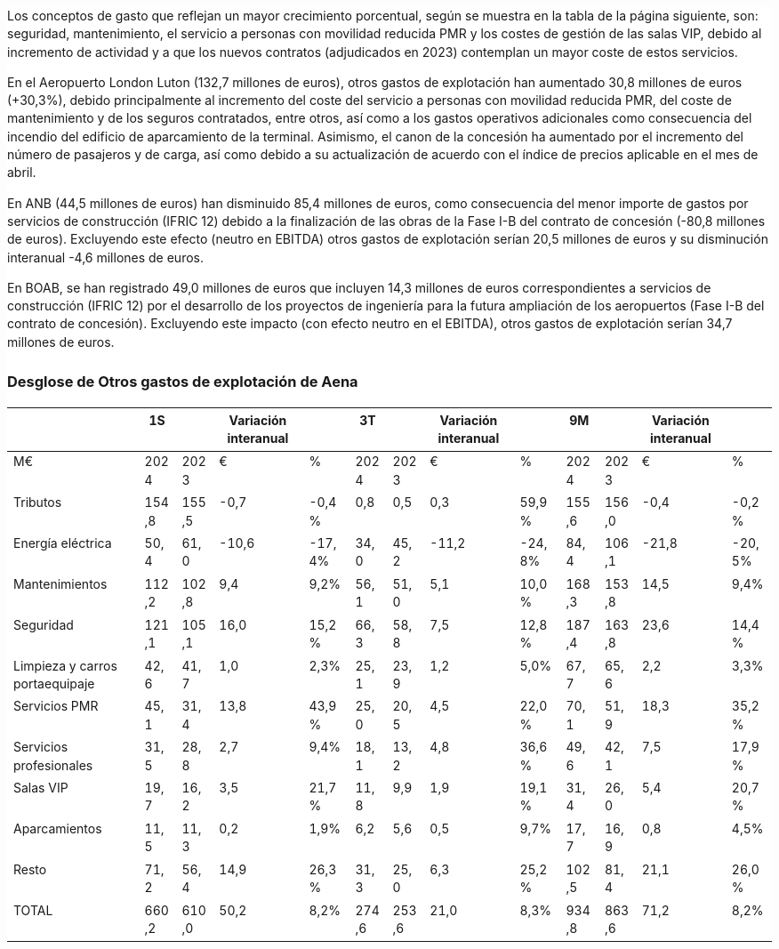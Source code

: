 Los conceptos de gasto que reflejan un mayor crecimiento porcentual, según se muestra en la tabla de la página siguiente, son: seguridad, mantenimiento, el servicio a personas con movilidad reducida PMR y los costes de gestión de las salas VIP, debido al incremento de actividad y a que los nuevos contratos (adjudicados en 2023) contemplan un mayor coste de estos servicios. 

En el Aeropuerto London Luton (132,7 millones de euros), otros gastos de explotación han aumentado 30,8 millones de euros (+30,3%), debido principalmente al incremento del coste del servicio a personas con movilidad reducida PMR, del coste de mantenimiento y de los seguros contratados, entre otros, así como a los gastos operativos adicionales como consecuencia del incendio del edificio de aparcamiento de la terminal. Asimismo, el canon de la concesión ha aumentado por el incremento del número de pasajeros y de carga, así como debido a su actualización de acuerdo con el índice de precios aplicable en el mes de abril. 

En ANB (44,5 millones de euros) han disminuido 85,4 millones de euros, como consecuencia del menor importe de gastos por servicios de construcción (IFRIC 12) debido a la finalización de las obras de la Fase I-B del contrato de concesión (-80,8 millones de euros). Excluyendo este efecto (neutro en EBITDA) otros gastos de explotación serían 20,5 millones de euros y su disminución interanual -4,6 millones de euros. 

En BOAB, se han registrado 49,0 millones de euros que incluyen 14,3 millones de euros correspondientes a servicios de construcción (IFRIC 12) por el desarrollo de los proyectos de ingeniería para la futura ampliación de los aeropuertos (Fase I-B del contrato de concesión). Excluyendo este impacto (con efecto neutro en el EBITDA), otros gastos de explotación serían 34,7 millones de euros.

### Desglose de Otros gastos de explotación de Aena 



|  | 1S | | Variación interanual | | 3T | | Variación interanual | | 9M | | Variación interanual | |
| --- | --- | --- | --- | --- | --- | --- | --- | --- | --- | --- | --- | --- |
| M€ | 2024 | 2023 | € | % | 2024 | 2023 | € | % | 2024 | 2023 | € | % |
| Tributos | 154,8 | 155,5 | -0,7 | -0,4% | 0,8 | 0,5 | 0,3 | 59,9% | 155,6 | 156,0 | -0,4 | -0,2% |
| Energía eléctrica | 50,4 | 61,0 | -10,6 | -17,4% | 34,0 | 45,2 | -11,2 | -24,8% | 84,4 | 106,1 | -21,8 | -20,5% |
| Mantenimientos | 112,2 | 102,8 | 9,4 | 9,2% | 56,1 | 51,0 | 5,1 | 10,0% | 168,3 | 153,8 | 14,5 | 9,4% |
| Seguridad | 121,1 | 105,1 | 16,0 | 15,2% | 66,3 | 58,8 | 7,5 | 12,8% | 187,4 | 163,8 | 23,6 | 14,4% |
| Limpieza y carros portaequipaje | 42,6 | 41,7 | 1,0 | 2,3% | 25,1 | 23,9 | 1,2 | 5,0% | 67,7 | 65,6 | 2,2 | 3,3% |
| Servicios PMR | 45,1 | 31,4 | 13,8 | 43,9% | 25,0 | 20,5 | 4,5 | 22,0% | 70,1 | 51,9 | 18,3 | 35,2% |
| Servicios profesionales | 31,5 | 28,8 | 2,7 | 9,4% | 18,1 | 13,2 | 4,8 | 36,6% | 49,6 | 42,1 | 7,5 | 17,9% |
| Salas VIP | 19,7 | 16,2 | 3,5 | 21,7% | 11,8 | 9,9 | 1,9 | 19,1% | 31,4 | 26,0 | 5,4 | 20,7% |
| Aparcamientos | 11,5 | 11,3 | 0,2 | 1,9% | 6,2 | 5,6 | 0,5 | 9,7% | 17,7 | 16,9 | 0,8 | 4,5% |
| Resto | 71,2 | 56,4 | 14,9 | 26,3% | 31,3 | 25,0 | 6,3 | 25,2% | 102,5 | 81,4 | 21,1 | 26,0% |
| TOTAL | 660,2 | 610,0 | 50,2 | 8,2% | 274,6 | 253,6 | 21,0 | 8,3% | 934,8 | 863,6 | 71,2 | 8,2% |
